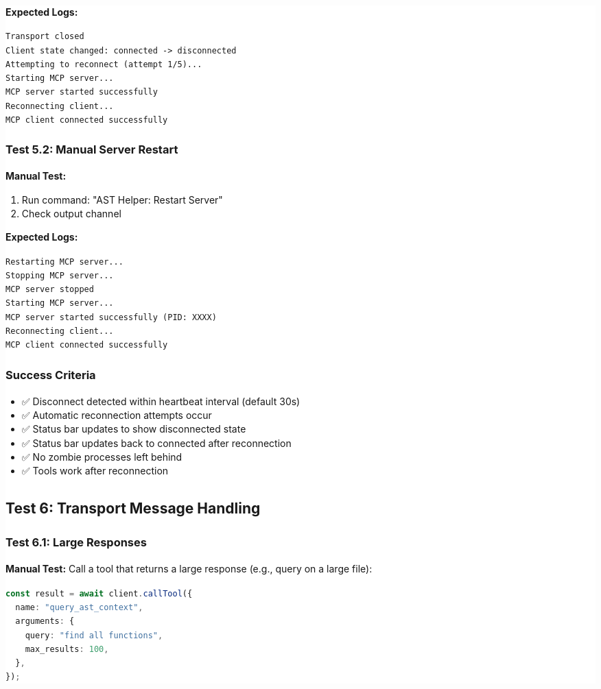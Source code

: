 **Expected Logs:**

```
Transport closed
Client state changed: connected -> disconnected
Attempting to reconnect (attempt 1/5)...
Starting MCP server...
MCP server started successfully
Reconnecting client...
MCP client connected successfully
```

### Test 5.2: Manual Server Restart

**Manual Test:**

1. Run command: "AST Helper: Restart Server"
2. Check output channel

**Expected Logs:**

```
Restarting MCP server...
Stopping MCP server...
MCP server stopped
Starting MCP server...
MCP server started successfully (PID: XXXX)
Reconnecting client...
MCP client connected successfully
```

### Success Criteria

- ✅ Disconnect detected within heartbeat interval (default 30s)
- ✅ Automatic reconnection attempts occur
- ✅ Status bar updates to show disconnected state
- ✅ Status bar updates back to connected after reconnection
- ✅ No zombie processes left behind
- ✅ Tools work after reconnection

## Test 6: Transport Message Handling

### Test 6.1: Large Responses

**Manual Test:**
Call a tool that returns a large response (e.g., query on a large file):

```typescript
const result = await client.callTool({
  name: "query_ast_context",
  arguments: {
    query: "find all functions",
    max_results: 100,
  },
});
```
